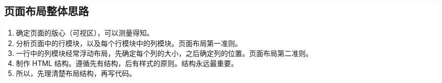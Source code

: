## 页面布局整体思路

1. 确定页面的版心（可视区），可以测量得知。
2. 分析页面中的行模块，以及每个行模块中的列模块。页面布局第一准则。
3. 一行中的列模块经常浮动布局，先确定每个列的大小，之后确定列的位置。页面布局第二准则。
4. 制作 HTML 结构。遵循先有结构，后有样式的原则。结构永远最重要。
5. 所以，先理清楚布局结构，再写代码。
